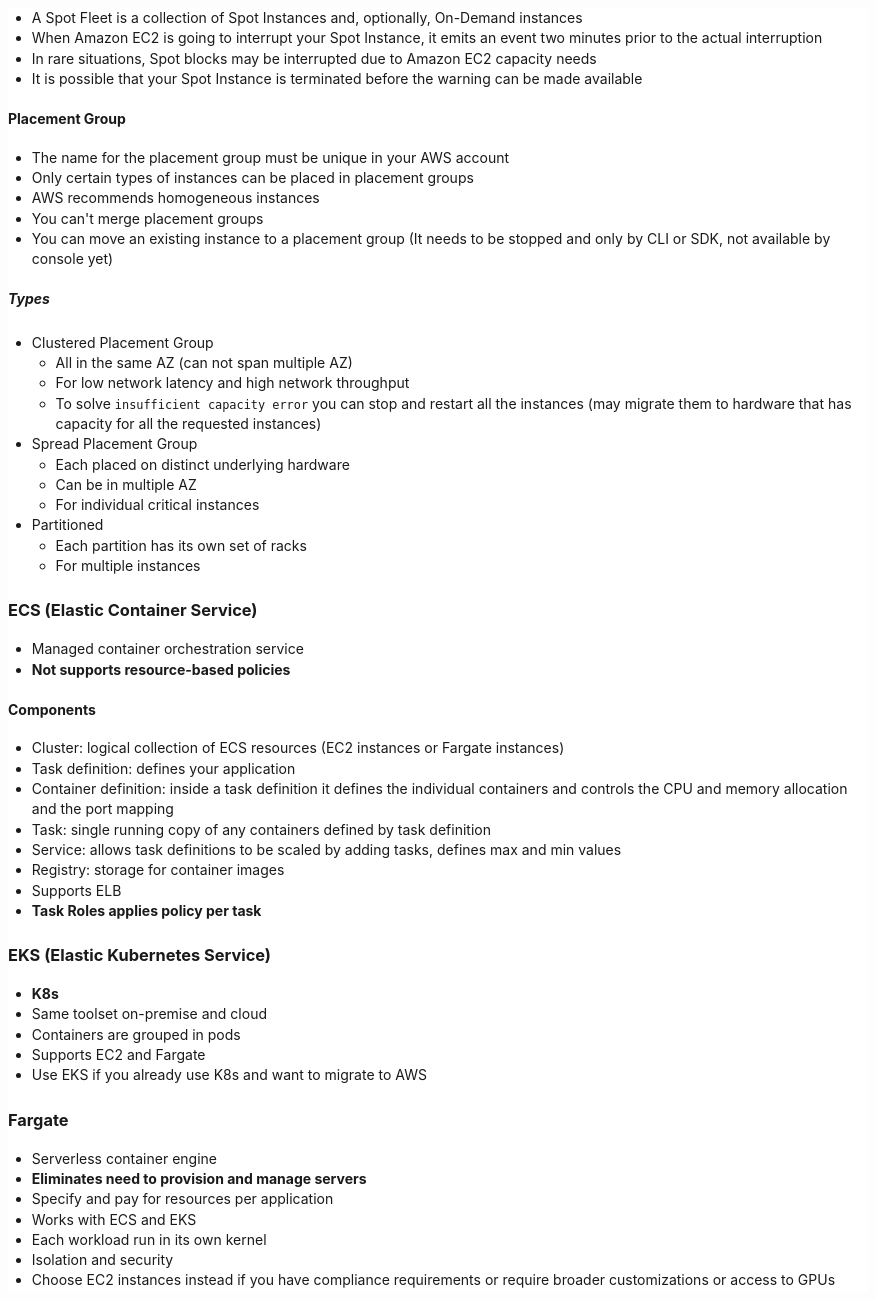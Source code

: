 - A Spot Fleet is a collection of Spot Instances and, optionally, On-Demand instances
- When Amazon EC2 is going to interrupt your Spot Instance, it emits an event two minutes prior to the actual interruption
- In rare situations, Spot blocks may be interrupted due to Amazon EC2 capacity needs
- It is possible that your Spot Instance is terminated before the warning can be made available
#### Placement Group
- The name for the placement group must be unique in your AWS account
- Only certain types of instances can be placed in placement groups
- AWS recommends homogeneous instances
- You can't merge placement groups
- You can move an existing instance to a placement group (It needs to be stopped and only by CLI or SDK, not available by console yet)
##### Types
- Clustered Placement Group
    - All in the same AZ (can not span multiple AZ)
    - For low network latency and high network throughput
    - To solve `insufficient capacity error` you can stop and restart all the instances (may migrate them to hardware that has capacity for all the requested instances)
- Spread Placement Group
    - Each placed on distinct underlying hardware
    - Can be in multiple AZ
    - For individual critical instances
- Partitioned
    - Each partition has its own set of racks
    - For multiple instances

### ECS (Elastic Container Service)
- Managed container orchestration service
- **Not supports resource-based policies**
#### Components
- Cluster: logical collection of ECS resources (EC2 instances or Fargate instances)
- Task definition: defines your application
- Container definition: inside a task definition it defines the individual containers and controls the CPU and memory allocation and the port mapping
- Task: single running copy of any containers defined by task definition
- Service: allows task definitions to be scaled by adding tasks, defines max and min values
- Registry: storage for container images
- Supports ELB
- **Task Roles applies policy per task**

### EKS (Elastic Kubernetes Service)
- **K8s**
- Same toolset on-premise and cloud
- Containers are grouped in pods
- Supports EC2 and Fargate
- Use EKS if you already use K8s and want to migrate to AWS

### Fargate
- Serverless container engine
- **Eliminates need to provision and manage servers**
- Specify and pay for resources per application
- Works with ECS and EKS
- Each workload run in its own kernel
- Isolation and security
- Choose EC2 instances instead if you have compliance requirements or require broader customizations or access to GPUs
